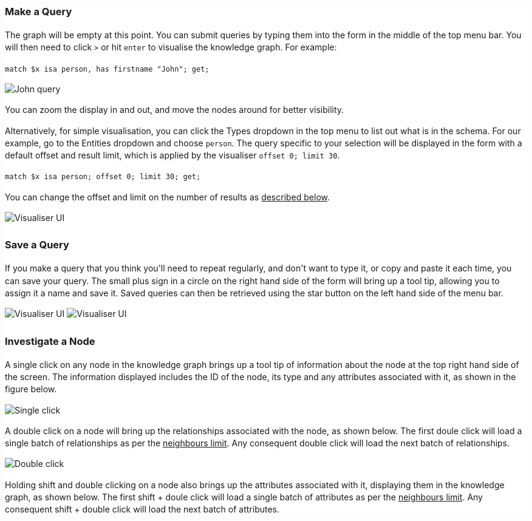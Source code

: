 ### Make a Query

The graph will be empty at this point. You can submit queries by typing them into the form in the middle of the top menu bar. You will then need to click `>` or hit `enter` to visualise the knowledge graph. For example:

```graql
match $x isa person, has firstname "John"; get;
```

![John query](/images/workbase/john_query.png)

You can zoom the display in and out, and move the nodes around for better visibility.

Alternatively, for simple visualisation, you can click the Types dropdown in the top menu to list out what is in the schema. For our example, go to the Entities dropdown and choose `person`. The query specific to your selection will be displayed in the form with a default offset and result limit, which is applied by the visualiser `offset 0; limit 30`.

```graql
match $x isa person; offset 0; limit 30; get;
```

You can change the offset and limit on the number of results as [described below](#limit-query).

![Visualiser UI](/images/workbase/types_panel.png)

### Save a Query

If you make a query that you think you'll need to repeat regularly, and don't want to type it, or copy and paste it each time, you can save your query. The small plus sign in a circle on the right hand side of the form will bring up a tool tip, allowing you to assign it a name and save it. Saved queries can then be retrieved using the star button on the left hand side of the menu bar.

![Visualiser UI](/images/workbase/save_query.png)  ![Visualiser UI](/images/workbase/starred_queries.png)

### Investigate a Node

A single click on any node in the knowledge graph brings up a tool tip of information about the node at the top right hand side of the screen. The information displayed includes the ID of the node, its type and any attributes associated with it, as shown in the figure below.

![Single click](/images/workbase/node_panel.png)

A double click on a node will bring up the relationships associated with the node, as shown below. The first doule click will load a single batch of relationships as per the [neighbours limit](#limit-neighbours). Any consequent double click will load the next batch of relationships.

![Double click](/images/workbase/double_click.png)

Holding shift and double clicking on a node also brings up the attributes associated with it, displaying them in the knowledge graph, as shown below. The first shift + doule click will load a single batch of attributes as per the [neighbours limit](#limit-neighbours). Any consequent shift + double click will load the next batch of attributes.
